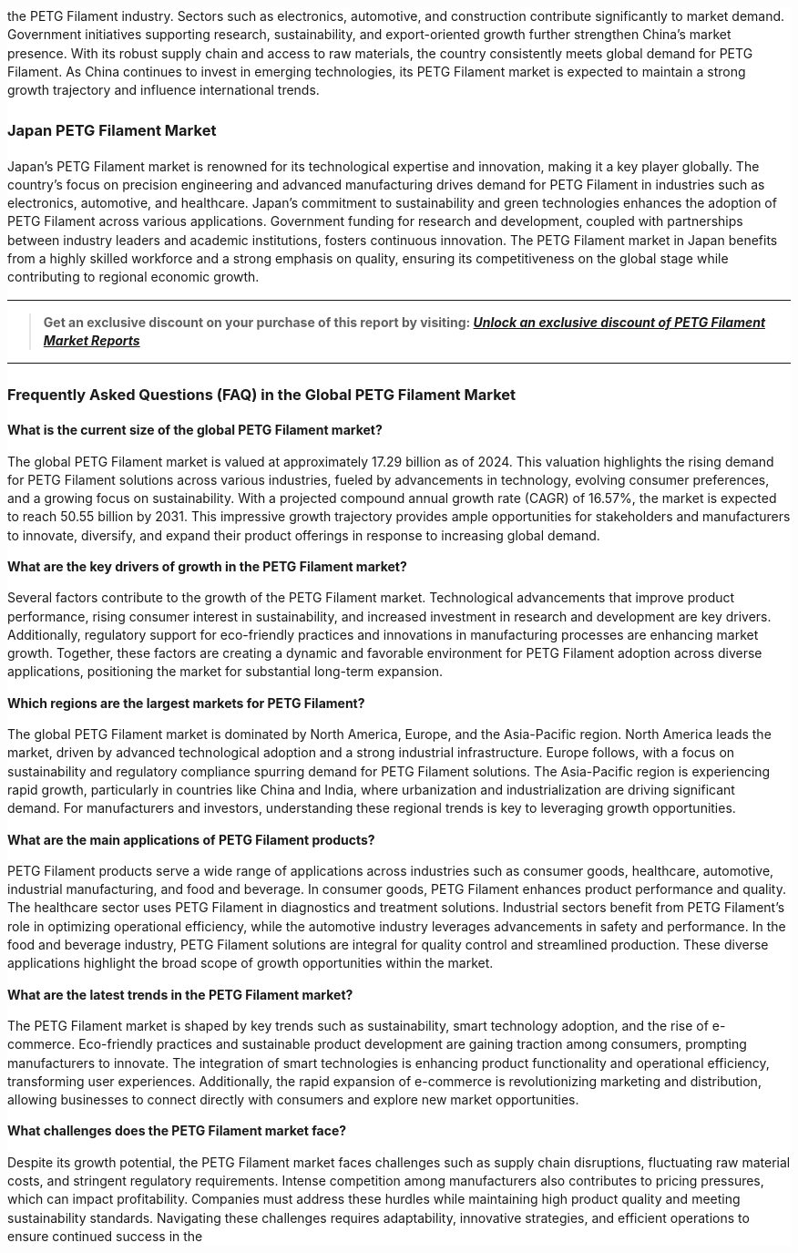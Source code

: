 the PETG Filament industry. Sectors such as electronics, automotive, and construction contribute significantly to market demand. Government initiatives supporting research, sustainability, and export-oriented growth further strengthen China&rsquo;s market presence. With its robust supply chain and access to raw materials, the country consistently meets global demand for PETG Filament. As China continues to invest in emerging technologies, its PETG Filament market is expected to maintain a strong growth trajectory and influence international trends.</p><h3>Japan PETG Filament Market</h3><p>Japan&rsquo;s PETG Filament market is renowned for its technological expertise and innovation, making it a key player globally. The country&rsquo;s focus on precision engineering and advanced manufacturing drives demand for PETG Filament in industries such as electronics, automotive, and healthcare. Japan&rsquo;s commitment to sustainability and green technologies enhances the adoption of PETG Filament across various applications. Government funding for research and development, coupled with partnerships between industry leaders and academic institutions, fosters continuous innovation. The PETG Filament market in Japan benefits from a highly skilled workforce and a strong emphasis on quality, ensuring its competitiveness on the global stage while contributing to regional economic growth.</p><hr /><blockquote><p><strong>Get an exclusive discount on your purchase of this report by visiting: <em><a href="://marketresearchpulse.com/ask-for-discount/19172?utm_source=Github&amp;utm_medium=0111">Unlock an exclusive discount of PETG Filament Market Reports</a></em>&nbsp;</strong></p></blockquote><hr /><h3>Frequently Asked Questions (FAQ) in the Global PETG Filament Market</h3><p><strong>What is the current size of the global PETG Filament market?</strong></p><p>The global PETG Filament market is valued at approximately 17.29 billion as of 2024. This valuation highlights the rising demand for PETG Filament solutions across various industries, fueled by advancements in technology, evolving consumer preferences, and a growing focus on sustainability. With a projected compound annual growth rate (CAGR) of 16.57%, the market is expected to reach 50.55 billion by 2031. This impressive growth trajectory provides ample opportunities for stakeholders and manufacturers to innovate, diversify, and expand their product offerings in response to increasing global demand.</p><p><strong>What are the key drivers of growth in the PETG Filament market?</strong></p><p>Several factors contribute to the growth of the PETG Filament market. Technological advancements that improve product performance, rising consumer interest in sustainability, and increased investment in research and development are key drivers. Additionally, regulatory support for eco-friendly practices and innovations in manufacturing processes are enhancing market growth. Together, these factors are creating a dynamic and favorable environment for PETG Filament adoption across diverse applications, positioning the market for substantial long-term expansion.</p><p><strong>Which regions are the largest markets for PETG Filament?</strong></p><p>The global PETG Filament market is dominated by North America, Europe, and the Asia-Pacific region. North America leads the market, driven by advanced technological adoption and a strong industrial infrastructure. Europe follows, with a focus on sustainability and regulatory compliance spurring demand for PETG Filament solutions. The Asia-Pacific region is experiencing rapid growth, particularly in countries like China and India, where urbanization and industrialization are driving significant demand. For manufacturers and investors, understanding these regional trends is key to leveraging growth opportunities.</p><p><strong>What are the main applications of PETG Filament products?</strong></p><p>PETG Filament products serve a wide range of applications across industries such as consumer goods, healthcare, automotive, industrial manufacturing, and food and beverage. In consumer goods, PETG Filament enhances product performance and quality. The healthcare sector uses PETG Filament in diagnostics and treatment solutions. Industrial sectors benefit from PETG Filament&rsquo;s role in optimizing operational efficiency, while the automotive industry leverages advancements in safety and performance. In the food and beverage industry, PETG Filament solutions are integral for quality control and streamlined production. These diverse applications highlight the broad scope of growth opportunities within the market.</p><p><strong>What are the latest trends in the PETG Filament market?</strong></p><p>The PETG Filament market is shaped by key trends such as sustainability, smart technology adoption, and the rise of e-commerce. Eco-friendly practices and sustainable product development are gaining traction among consumers, prompting manufacturers to innovate. The integration of smart technologies is enhancing product functionality and operational efficiency, transforming user experiences. Additionally, the rapid expansion of e-commerce is revolutionizing marketing and distribution, allowing businesses to connect directly with consumers and explore new market opportunities.</p><p><strong>What challenges does the PETG Filament market face?</strong></p><p>Despite its growth potential, the PETG Filament market faces challenges such as supply chain disruptions, fluctuating raw material costs, and stringent regulatory requirements. Intense competition among manufacturers also contributes to pricing pressures, which can impact profitability. Companies must address these hurdles while maintaining high product quality and meeting sustainability standards. Navigating these challenges requires adaptability, innovative strategies, and efficient operations to ensure continued success in the